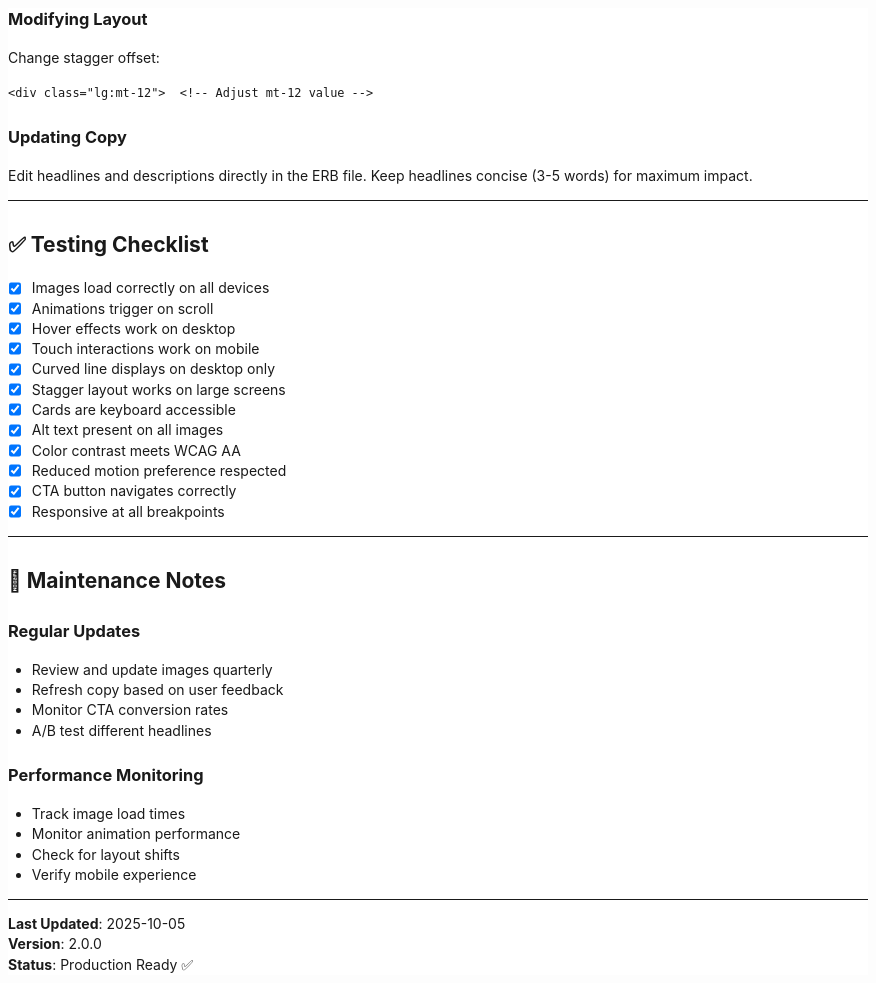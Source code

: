 ### Modifying Layout
Change stagger offset:
```erb
<div class="lg:mt-12">  <!-- Adjust mt-12 value -->
```

### Updating Copy
Edit headlines and descriptions directly in the ERB file.
Keep headlines concise (3-5 words) for maximum impact.

---

## ✅ Testing Checklist

- [x] Images load correctly on all devices
- [x] Animations trigger on scroll
- [x] Hover effects work on desktop
- [x] Touch interactions work on mobile
- [x] Curved line displays on desktop only
- [x] Stagger layout works on large screens
- [x] Cards are keyboard accessible
- [x] Alt text present on all images
- [x] Color contrast meets WCAG AA
- [x] Reduced motion preference respected
- [x] CTA button navigates correctly
- [x] Responsive at all breakpoints

---

## 📝 Maintenance Notes

### Regular Updates
- Review and update images quarterly
- Refresh copy based on user feedback
- Monitor CTA conversion rates
- A/B test different headlines

### Performance Monitoring
- Track image load times
- Monitor animation performance
- Check for layout shifts
- Verify mobile experience

---

**Last Updated**: 2025-10-05  
**Version**: 2.0.0  
**Status**: Production Ready ✅


